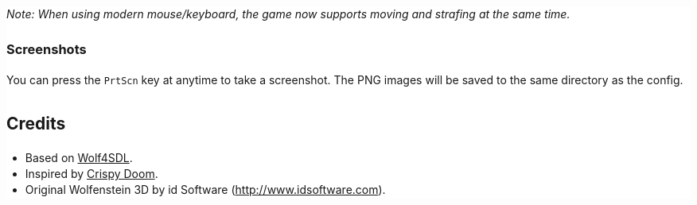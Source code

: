 *Note: When using modern mouse/keyboard, the game now supports moving and strafing at the same time.*

### Screenshots

You can press the `PrtScn` key at anytime to take a screenshot. The PNG images will be saved to the same directory as
the config.

## Credits

* Based on [Wolf4SDL](https://github.com/AryanWolf3D/Wolf4SDL/).
* Inspired by [Crispy Doom](https://github.com/fabiangreffrath/crispy-doom).  
* Original Wolfenstein 3D by id Software (http://www.idsoftware.com).
